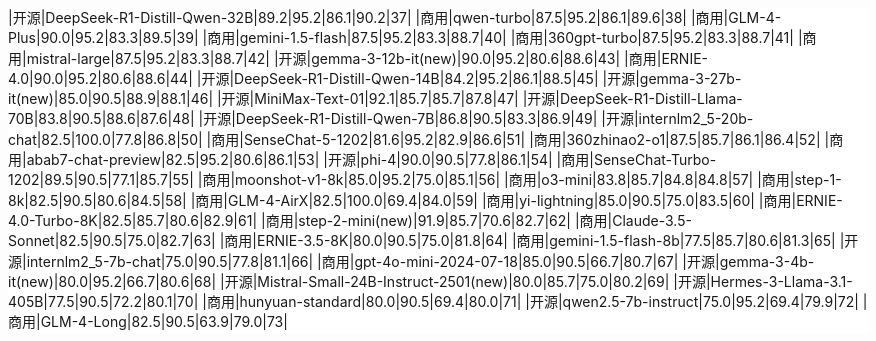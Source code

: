 |开源|DeepSeek-R1-Distill-Qwen-32B|89.2|95.2|86.1|90.2|37|
|商用|qwen-turbo|87.5|95.2|86.1|89.6|38|
|商用|GLM-4-Plus|90.0|95.2|83.3|89.5|39|
|商用|gemini-1.5-flash|87.5|95.2|83.3|88.7|40|
|商用|360gpt-turbo|87.5|95.2|83.3|88.7|41|
|商用|mistral-large|87.5|95.2|83.3|88.7|42|
|开源|gemma-3-12b-it(new)|90.0|95.2|80.6|88.6|43|
|商用|ERNIE-4.0|90.0|95.2|80.6|88.6|44|
|开源|DeepSeek-R1-Distill-Qwen-14B|84.2|95.2|86.1|88.5|45|
|开源|gemma-3-27b-it(new)|85.0|90.5|88.9|88.1|46|
|开源|MiniMax-Text-01|92.1|85.7|85.7|87.8|47|
|开源|DeepSeek-R1-Distill-Llama-70B|83.8|90.5|88.6|87.6|48|
|开源|DeepSeek-R1-Distill-Qwen-7B|86.8|90.5|83.3|86.9|49|
|开源|internlm2_5-20b-chat|82.5|100.0|77.8|86.8|50|
|商用|SenseChat-5-1202|81.6|95.2|82.9|86.6|51|
|商用|360zhinao2-o1|87.5|85.7|86.1|86.4|52|
|商用|abab7-chat-preview|82.5|95.2|80.6|86.1|53|
|开源|phi-4|90.0|90.5|77.8|86.1|54|
|商用|SenseChat-Turbo-1202|89.5|90.5|77.1|85.7|55|
|商用|moonshot-v1-8k|85.0|95.2|75.0|85.1|56|
|商用|o3-mini|83.8|85.7|84.8|84.8|57|
|商用|step-1-8k|82.5|90.5|80.6|84.5|58|
|商用|GLM-4-AirX|82.5|100.0|69.4|84.0|59|
|商用|yi-lightning|85.0|90.5|75.0|83.5|60|
|商用|ERNIE-4.0-Turbo-8K|82.5|85.7|80.6|82.9|61|
|商用|step-2-mini(new)|91.9|85.7|70.6|82.7|62|
|商用|Claude-3.5-Sonnet|82.5|90.5|75.0|82.7|63|
|商用|ERNIE-3.5-8K|80.0|90.5|75.0|81.8|64|
|商用|gemini-1.5-flash-8b|77.5|85.7|80.6|81.3|65|
|开源|internlm2_5-7b-chat|75.0|90.5|77.8|81.1|66|
|商用|gpt-4o-mini-2024-07-18|85.0|90.5|66.7|80.7|67|
|开源|gemma-3-4b-it(new)|80.0|95.2|66.7|80.6|68|
|开源|Mistral-Small-24B-Instruct-2501(new)|80.0|85.7|75.0|80.2|69|
|开源|Hermes-3-Llama-3.1-405B|77.5|90.5|72.2|80.1|70|
|商用|hunyuan-standard|80.0|90.5|69.4|80.0|71|
|开源|qwen2.5-7b-instruct|75.0|95.2|69.4|79.9|72|
|商用|GLM-4-Long|82.5|90.5|63.9|79.0|73|